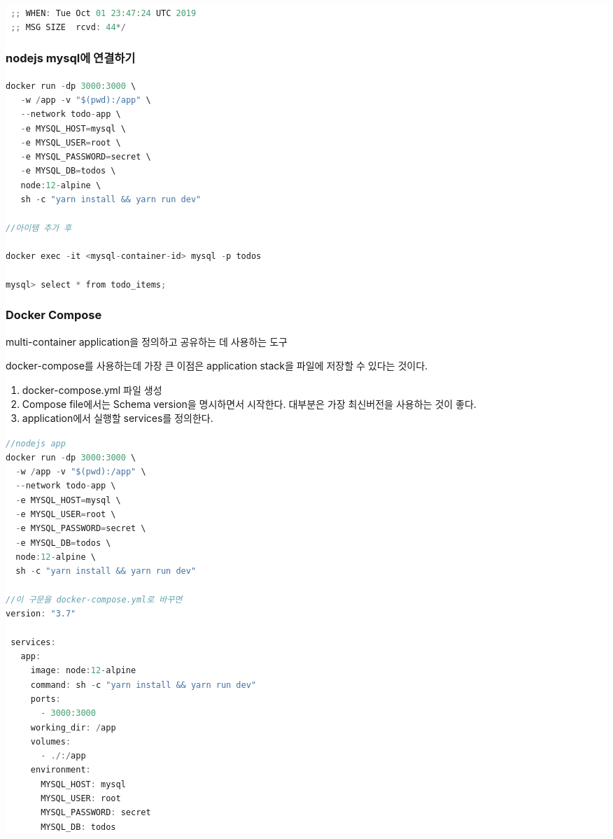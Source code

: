 ```java
 ;; WHEN: Tue Oct 01 23:47:24 UTC 2019
 ;; MSG SIZE  rcvd: 44*/

```

### nodejs mysql에 연결하기

```java
docker run -dp 3000:3000 \
   -w /app -v "$(pwd):/app" \
   --network todo-app \
   -e MYSQL_HOST=mysql \
   -e MYSQL_USER=root \
   -e MYSQL_PASSWORD=secret \
   -e MYSQL_DB=todos \
   node:12-alpine \
   sh -c "yarn install && yarn run dev"

//아이템 추가 후

docker exec -it <mysql-container-id> mysql -p todos

mysql> select * from todo_items;
```

### Docker Compose

multi-container application을 정의하고 공유하는 데 사용하는 도구

docker-compose를 사용하는데 가장 큰 이점은 application stack을 파일에 저장할 수 있다는 것이다. 

1. docker-compose.yml 파일 생성
2. Compose file에서는 Schema version을 명시하면서 시작한다. 대부분은 가장 최신버전을 사용하는 것이 좋다.
3. application에서 실행할 services를 정의한다.

```java
//nodejs app
docker run -dp 3000:3000 \
  -w /app -v "$(pwd):/app" \
  --network todo-app \
  -e MYSQL_HOST=mysql \
  -e MYSQL_USER=root \
  -e MYSQL_PASSWORD=secret \
  -e MYSQL_DB=todos \
  node:12-alpine \
  sh -c "yarn install && yarn run dev"

//이 구문을 docker-compose.yml로 바꾸면
version: "3.7"

 services:
   app:
     image: node:12-alpine
     command: sh -c "yarn install && yarn run dev"
     ports:
       - 3000:3000
     working_dir: /app
     volumes:
       - ./:/app
     environment:
       MYSQL_HOST: mysql
       MYSQL_USER: root
       MYSQL_PASSWORD: secret
       MYSQL_DB: todos
```
